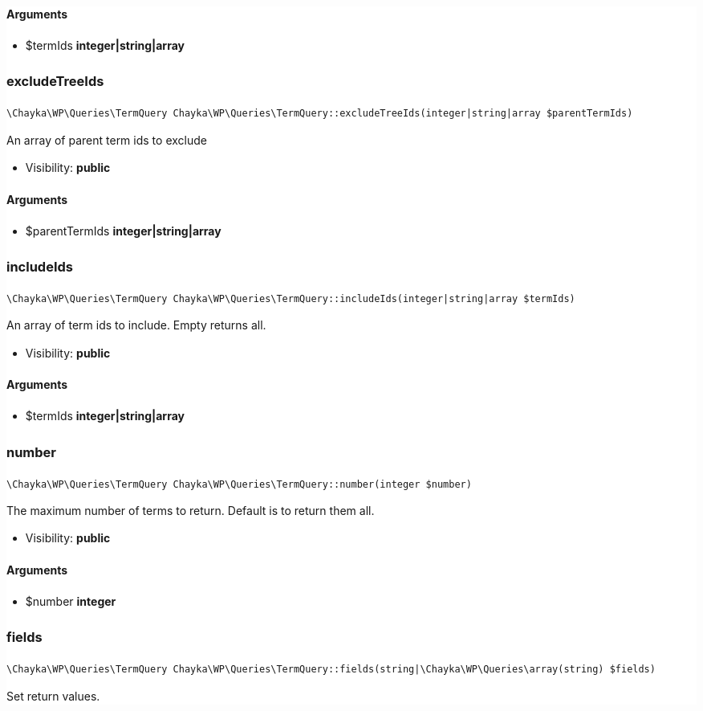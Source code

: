 
#### Arguments
* $termIds **integer|string|array**



### excludeTreeIds

    \Chayka\WP\Queries\TermQuery Chayka\WP\Queries\TermQuery::excludeTreeIds(integer|string|array $parentTermIds)

An array of parent term ids to exclude



* Visibility: **public**


#### Arguments
* $parentTermIds **integer|string|array**



### includeIds

    \Chayka\WP\Queries\TermQuery Chayka\WP\Queries\TermQuery::includeIds(integer|string|array $termIds)

An array of term ids to include. Empty returns all.



* Visibility: **public**


#### Arguments
* $termIds **integer|string|array**



### number

    \Chayka\WP\Queries\TermQuery Chayka\WP\Queries\TermQuery::number(integer $number)

The maximum number of terms to return. Default is to return them all.



* Visibility: **public**


#### Arguments
* $number **integer**



### fields

    \Chayka\WP\Queries\TermQuery Chayka\WP\Queries\TermQuery::fields(string|\Chayka\WP\Queries\array(string) $fields)

Set return values.


